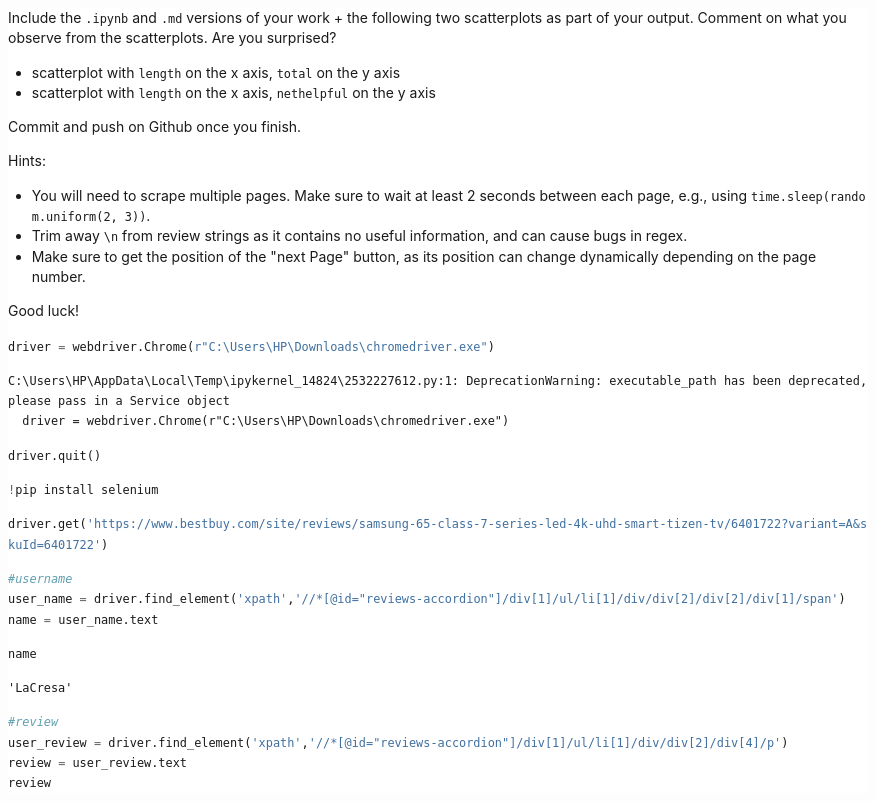 Include the `.ipynb` and `.md` versions of your work + the following two scatterplots as part of your output. Comment on what you observe from the scatterplots. Are you surprised?
* scatterplot with `length` on the x axis, `total` on the y axis
* scatterplot with `length` on the x axis, `nethelpful` on the y axis

Commit and push on Github once you finish.

Hints: 
* You will need to scrape multiple pages. Make sure to wait at least 2 seconds between each page, e.g., using `time.sleep(random.uniform(2, 3))`.
* Trim away `\n` from review strings as it contains no useful information, and can cause bugs in regex.
* Make sure to get the position of the "next Page" button, as its position can change dynamically depending on the page number.

Good luck!


```python
driver = webdriver.Chrome(r"C:\Users\HP\Downloads\chromedriver.exe")
```

    C:\Users\HP\AppData\Local\Temp\ipykernel_14824\2532227612.py:1: DeprecationWarning: executable_path has been deprecated, please pass in a Service object
      driver = webdriver.Chrome(r"C:\Users\HP\Downloads\chromedriver.exe")
    


```python
driver.quit()
```


```python
!pip install selenium
```


```python
driver.get('https://www.bestbuy.com/site/reviews/samsung-65-class-7-series-led-4k-uhd-smart-tizen-tv/6401722?variant=A&skuId=6401722')
```


```python
#username
user_name = driver.find_element('xpath','//*[@id="reviews-accordion"]/div[1]/ul/li[1]/div/div[2]/div[2]/div[1]/span')
name = user_name.text
```


```python
name
```




    'LaCresa'




```python
#review
user_review = driver.find_element('xpath','//*[@id="reviews-accordion"]/div[1]/ul/li[1]/div/div[2]/div[4]/p')
review = user_review.text
review
```
